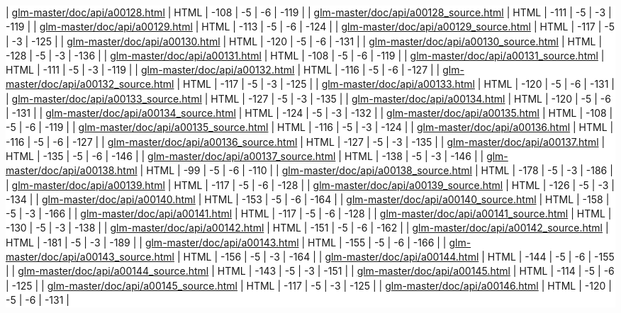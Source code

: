 | [glm-master/doc/api/a00128.html](/glm-master/doc/api/a00128.html) | HTML | -108 | -5 | -6 | -119 |
| [glm-master/doc/api/a00128_source.html](/glm-master/doc/api/a00128_source.html) | HTML | -111 | -5 | -3 | -119 |
| [glm-master/doc/api/a00129.html](/glm-master/doc/api/a00129.html) | HTML | -113 | -5 | -6 | -124 |
| [glm-master/doc/api/a00129_source.html](/glm-master/doc/api/a00129_source.html) | HTML | -117 | -5 | -3 | -125 |
| [glm-master/doc/api/a00130.html](/glm-master/doc/api/a00130.html) | HTML | -120 | -5 | -6 | -131 |
| [glm-master/doc/api/a00130_source.html](/glm-master/doc/api/a00130_source.html) | HTML | -128 | -5 | -3 | -136 |
| [glm-master/doc/api/a00131.html](/glm-master/doc/api/a00131.html) | HTML | -108 | -5 | -6 | -119 |
| [glm-master/doc/api/a00131_source.html](/glm-master/doc/api/a00131_source.html) | HTML | -111 | -5 | -3 | -119 |
| [glm-master/doc/api/a00132.html](/glm-master/doc/api/a00132.html) | HTML | -116 | -5 | -6 | -127 |
| [glm-master/doc/api/a00132_source.html](/glm-master/doc/api/a00132_source.html) | HTML | -117 | -5 | -3 | -125 |
| [glm-master/doc/api/a00133.html](/glm-master/doc/api/a00133.html) | HTML | -120 | -5 | -6 | -131 |
| [glm-master/doc/api/a00133_source.html](/glm-master/doc/api/a00133_source.html) | HTML | -127 | -5 | -3 | -135 |
| [glm-master/doc/api/a00134.html](/glm-master/doc/api/a00134.html) | HTML | -120 | -5 | -6 | -131 |
| [glm-master/doc/api/a00134_source.html](/glm-master/doc/api/a00134_source.html) | HTML | -124 | -5 | -3 | -132 |
| [glm-master/doc/api/a00135.html](/glm-master/doc/api/a00135.html) | HTML | -108 | -5 | -6 | -119 |
| [glm-master/doc/api/a00135_source.html](/glm-master/doc/api/a00135_source.html) | HTML | -116 | -5 | -3 | -124 |
| [glm-master/doc/api/a00136.html](/glm-master/doc/api/a00136.html) | HTML | -116 | -5 | -6 | -127 |
| [glm-master/doc/api/a00136_source.html](/glm-master/doc/api/a00136_source.html) | HTML | -127 | -5 | -3 | -135 |
| [glm-master/doc/api/a00137.html](/glm-master/doc/api/a00137.html) | HTML | -135 | -5 | -6 | -146 |
| [glm-master/doc/api/a00137_source.html](/glm-master/doc/api/a00137_source.html) | HTML | -138 | -5 | -3 | -146 |
| [glm-master/doc/api/a00138.html](/glm-master/doc/api/a00138.html) | HTML | -99 | -5 | -6 | -110 |
| [glm-master/doc/api/a00138_source.html](/glm-master/doc/api/a00138_source.html) | HTML | -178 | -5 | -3 | -186 |
| [glm-master/doc/api/a00139.html](/glm-master/doc/api/a00139.html) | HTML | -117 | -5 | -6 | -128 |
| [glm-master/doc/api/a00139_source.html](/glm-master/doc/api/a00139_source.html) | HTML | -126 | -5 | -3 | -134 |
| [glm-master/doc/api/a00140.html](/glm-master/doc/api/a00140.html) | HTML | -153 | -5 | -6 | -164 |
| [glm-master/doc/api/a00140_source.html](/glm-master/doc/api/a00140_source.html) | HTML | -158 | -5 | -3 | -166 |
| [glm-master/doc/api/a00141.html](/glm-master/doc/api/a00141.html) | HTML | -117 | -5 | -6 | -128 |
| [glm-master/doc/api/a00141_source.html](/glm-master/doc/api/a00141_source.html) | HTML | -130 | -5 | -3 | -138 |
| [glm-master/doc/api/a00142.html](/glm-master/doc/api/a00142.html) | HTML | -151 | -5 | -6 | -162 |
| [glm-master/doc/api/a00142_source.html](/glm-master/doc/api/a00142_source.html) | HTML | -181 | -5 | -3 | -189 |
| [glm-master/doc/api/a00143.html](/glm-master/doc/api/a00143.html) | HTML | -155 | -5 | -6 | -166 |
| [glm-master/doc/api/a00143_source.html](/glm-master/doc/api/a00143_source.html) | HTML | -156 | -5 | -3 | -164 |
| [glm-master/doc/api/a00144.html](/glm-master/doc/api/a00144.html) | HTML | -144 | -5 | -6 | -155 |
| [glm-master/doc/api/a00144_source.html](/glm-master/doc/api/a00144_source.html) | HTML | -143 | -5 | -3 | -151 |
| [glm-master/doc/api/a00145.html](/glm-master/doc/api/a00145.html) | HTML | -114 | -5 | -6 | -125 |
| [glm-master/doc/api/a00145_source.html](/glm-master/doc/api/a00145_source.html) | HTML | -117 | -5 | -3 | -125 |
| [glm-master/doc/api/a00146.html](/glm-master/doc/api/a00146.html) | HTML | -120 | -5 | -6 | -131 |